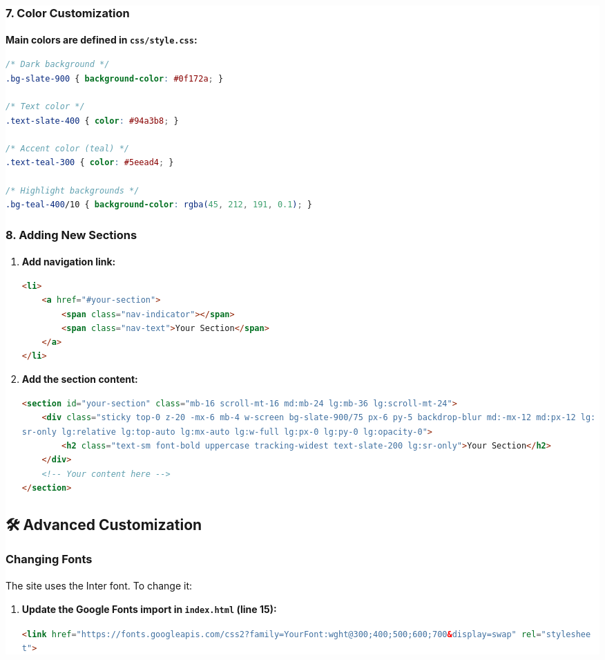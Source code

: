 ### 7. Color Customization

**Main colors are defined in `css/style.css`:**

```css
/* Dark background */
.bg-slate-900 { background-color: #0f172a; }

/* Text color */
.text-slate-400 { color: #94a3b8; }

/* Accent color (teal) */
.text-teal-300 { color: #5eead4; }

/* Highlight backgrounds */
.bg-teal-400/10 { background-color: rgba(45, 212, 191, 0.1); }
```

### 8. Adding New Sections

1. **Add navigation link:**
   ```html
   <li>
       <a href="#your-section">
           <span class="nav-indicator"></span>
           <span class="nav-text">Your Section</span>
       </a>
   </li>
   ```

2. **Add the section content:**
   ```html
   <section id="your-section" class="mb-16 scroll-mt-16 md:mb-24 lg:mb-36 lg:scroll-mt-24">
       <div class="sticky top-0 z-20 -mx-6 mb-4 w-screen bg-slate-900/75 px-6 py-5 backdrop-blur md:-mx-12 md:px-12 lg:sr-only lg:relative lg:top-auto lg:mx-auto lg:w-full lg:px-0 lg:py-0 lg:opacity-0">
           <h2 class="text-sm font-bold uppercase tracking-widest text-slate-200 lg:sr-only">Your Section</h2>
       </div>
       <!-- Your content here -->
   </section>
   ```

## 🛠 Advanced Customization

### Changing Fonts

The site uses the Inter font. To change it:

1. **Update the Google Fonts import in `index.html` (line 15):**
   ```html
   <link href="https://fonts.googleapis.com/css2?family=YourFont:wght@300;400;500;600;700&display=swap" rel="stylesheet">
   ```
